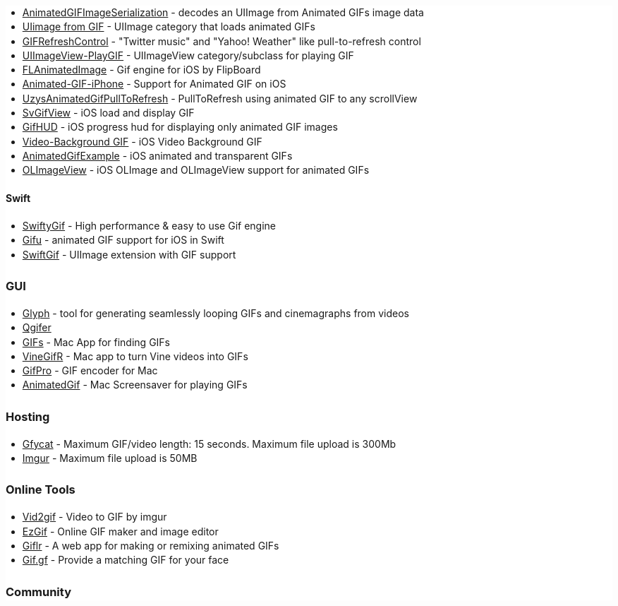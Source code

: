 - [AnimatedGIFImageSerialization](https://github.com/mattt/AnimatedGIFImageSerialization) - decodes an UIImage from Animated GIFs image data
- [UIimage from GIF](https://github.com/mayoff/uiimage-from-animated-gif) - UIImage category that loads animated GIFs
- [GIFRefreshControl](https://github.com/cyndibaby905/GIFRefreshControl) - "Twitter music" and "Yahoo! Weather" like pull-to-refresh control
- [UIImageView-PlayGIF](https://github.com/yfme/UIImageView-PlayGIF) - UIImageView category/subclass for playing GIF
- [FLAnimatedImage](https://github.com/Flipboard/FLAnimatedImage) - Gif engine for iOS by FlipBoard
- [Animated-GIF-iPhone](https://github.com/arturogutierrez/Animated-GIF-iPhone) - Support for Animated GIF on iOS
- [UzysAnimatedGifPullToRefresh](https://github.com/uzysjung/UzysAnimatedGifPullToRefresh) - PullToRefresh using animated GIF to any scrollView
- [SvGifView](https://github.com/smileEvday/SvGifView) - iOS load and display GIF
- [GifHUD](https://github.com/cemolcay/GiFHUD) - iOS progress hud for displaying only animated GIF images
- [Video-Background GIF](https://github.com/ElvinJin/Video-Background-GIF) - iOS Video Background GIF
- [AnimatedGifExample](https://github.com/kasatani/AnimatedGifExample) - iOS animated and transparent GIFs
- [OLImageView](https://github.com/dtorres/OLImageView) - iOS OLImage and OLImageView support for animated GIFs

#### Swift

- [SwiftyGif](https://github.com/kirualex/SwiftyGif) - High performance & easy to use Gif engine
- [Gifu](https://github.com/kaishin/gifu) - animated GIF support for iOS in Swift
- [SwiftGif](https://github.com/swiftgif/SwiftGif) - UIImage extension with GIF support

### GUI

- [Glyph](http://www.glyph.video/) - tool for generating seamlessly looping GIFs and cinemagraphs from videos
- [Qgifer](https://sourceforge.net/projects/qgifer/)
- [GIFs](https://github.com/orta/GIFs) - Mac App for finding GIFs
- [VineGifR](https://github.com/caraesten/VineGifR ) - Mac app to turn Vine videos into GIFs
- [GifPro](https://github.com/unixpickle/GifPro) - GIF encoder for Mac
- [AnimatedGif](https://github.com/Waitsnake/AnimatedGif) - Mac Screensaver for playing GIFs

### Hosting

- [Gfycat](https://gfycat.com) - Maximum GIF/video length: 15 seconds.  Maximum file upload is 300Mb
- [Imgur](https://imgur.com) - Maximum file upload is 50MB

### Online Tools

- [Vid2gif](https://imgur.com/vidgif) - Video to GIF by imgur
- [EzGif](https://ezgif.com/) - Online GIF maker and image editor
- [Giflr](https://giflr.com/) - A web app for making or remixing animated GIFs
- [Gif.gf](http://www.gif.gf/labs/face) - Provide a matching GIF for your face

### Community

